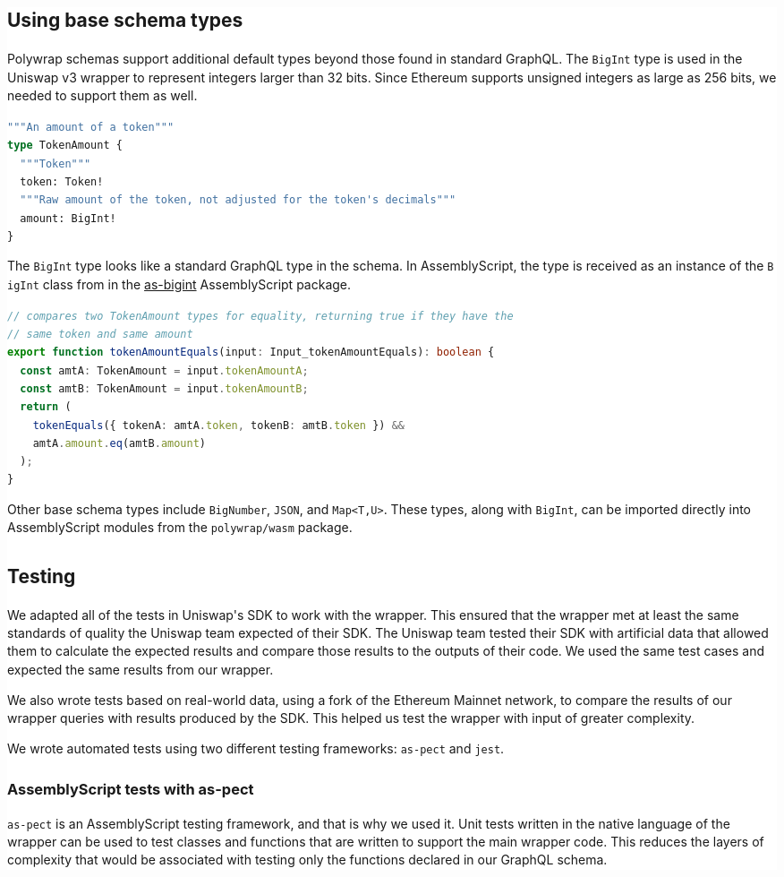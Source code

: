 ## Using base schema types

Polywrap schemas support additional default types beyond those found in standard GraphQL. The `BigInt` type is used in the Uniswap v3 wrapper to represent integers larger than 32 bits. Since Ethereum supports unsigned integers as large as 256 bits, we needed to support them as well.

```graphql
"""An amount of a token"""
type TokenAmount {
  """Token"""
  token: Token!
  """Raw amount of the token, not adjusted for the token's decimals"""
  amount: BigInt!
}
```

The `BigInt` type looks like a standard GraphQL type in the schema. In AssemblyScript, the type is received as an instance of the `BigInt` class from in the [as-bigint](https://github.com/polywrap/as-bigint) AssemblyScript package.

```typescript
// compares two TokenAmount types for equality, returning true if they have the
// same token and same amount
export function tokenAmountEquals(input: Input_tokenAmountEquals): boolean {
  const amtA: TokenAmount = input.tokenAmountA;
  const amtB: TokenAmount = input.tokenAmountB;
  return (
    tokenEquals({ tokenA: amtA.token, tokenB: amtB.token }) &&
    amtA.amount.eq(amtB.amount)
  );
}
```

Other base schema types include `BigNumber`, `JSON`, and `Map<T,U>`. These types, along with `BigInt`, can be imported directly into AssemblyScript modules from the `polywrap/wasm` package.

## Testing

We adapted all of the tests in Uniswap's SDK to work with the wrapper. This ensured that the wrapper met at least the same standards of quality the Uniswap team expected of their SDK. The Uniswap team tested their SDK with artificial data that allowed them to calculate the expected results and compare those results to the outputs of their code. We used the same test cases and expected the same results from our wrapper.

We also wrote tests based on real-world data, using a fork of the Ethereum Mainnet network, to compare the results of our wrapper queries with results produced by the SDK. This helped us test the wrapper with input of greater complexity.

We wrote automated tests using two different testing frameworks: `as-pect` and `jest`.

### AssemblyScript tests with as-pect

`as-pect` is an AssemblyScript testing framework, and that is why we used it. Unit tests written in the native language of the wrapper can be used to test classes and functions that are written to support the main wrapper code. This reduces the layers of complexity that would be associated with testing only the functions declared in our GraphQL schema.
